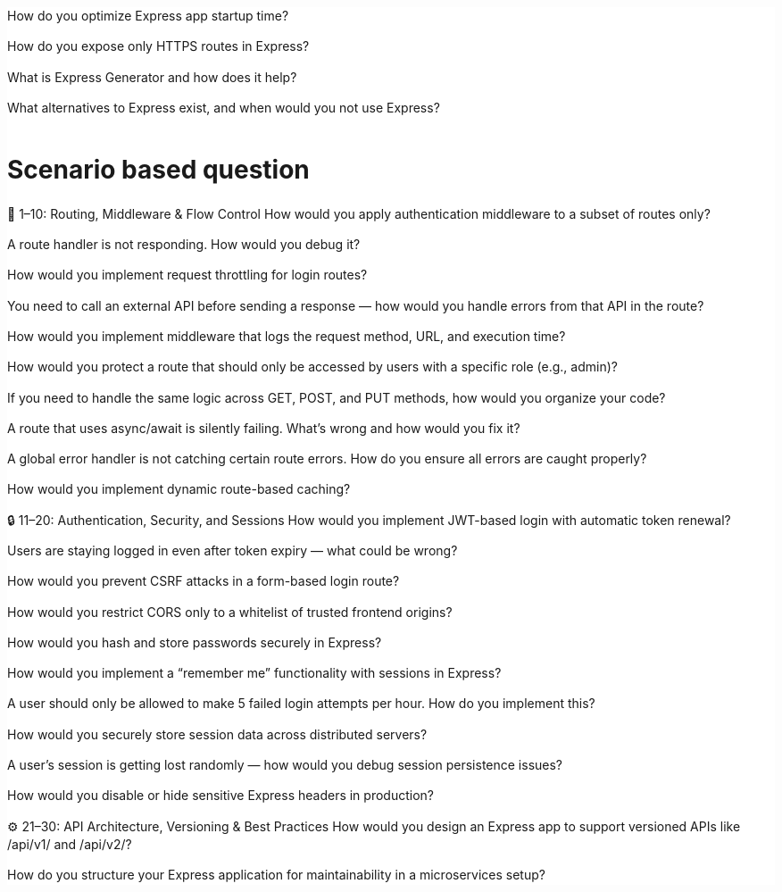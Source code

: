 How do you optimize Express app startup time?

How do you expose only HTTPS routes in Express?

What is Express Generator and how does it help?

What alternatives to Express exist, and when would you not use Express?



# Scenario based question


🔄 1–10: Routing, Middleware & Flow Control
How would you apply authentication middleware to a subset of routes only?

A route handler is not responding. How would you debug it?

How would you implement request throttling for login routes?

You need to call an external API before sending a response — how would you handle errors from that API in the route?

How would you implement middleware that logs the request method, URL, and execution time?

How would you protect a route that should only be accessed by users with a specific role (e.g., admin)?

If you need to handle the same logic across GET, POST, and PUT methods, how would you organize your code?

A route that uses async/await is silently failing. What’s wrong and how would you fix it?

A global error handler is not catching certain route errors. How do you ensure all errors are caught properly?

How would you implement dynamic route-based caching?

🔒 11–20: Authentication, Security, and Sessions
How would you implement JWT-based login with automatic token renewal?

Users are staying logged in even after token expiry — what could be wrong?

How would you prevent CSRF attacks in a form-based login route?

How would you restrict CORS only to a whitelist of trusted frontend origins?

How would you hash and store passwords securely in Express?

How would you implement a “remember me” functionality with sessions in Express?

A user should only be allowed to make 5 failed login attempts per hour. How do you implement this?

How would you securely store session data across distributed servers?

A user’s session is getting lost randomly — how would you debug session persistence issues?

How would you disable or hide sensitive Express headers in production?

⚙️ 21–30: API Architecture, Versioning & Best Practices
How would you design an Express app to support versioned APIs like /api/v1/ and /api/v2/?

How do you structure your Express application for maintainability in a microservices setup?
